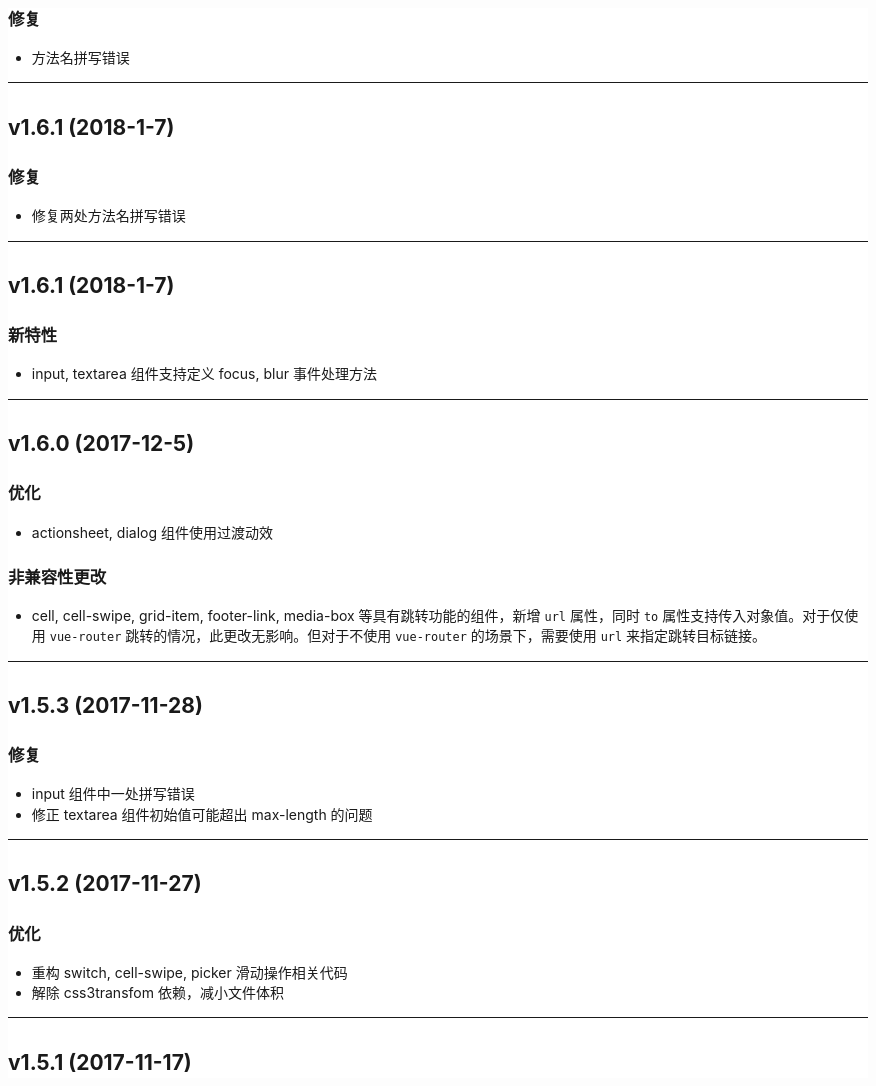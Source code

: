 ### 修复

- 方法名拼写错误

---
## v1.6.1 (2018-1-7)

### 修复

- 修复两处方法名拼写错误

---
## v1.6.1 (2018-1-7)

### 新特性

- input, textarea 组件支持定义 focus, blur 事件处理方法

---
## v1.6.0 (2017-12-5)

### 优化

- actionsheet, dialog 组件使用过渡动效

### 非兼容性更改
    
- cell, cell-swipe, grid-item, footer-link, media-box 等具有跳转功能的组件，新增 `url` 属性，同时  `to` 属性支持传入对象值。对于仅使用 `vue-router` 跳转的情况，此更改无影响。但对于不使用 `vue-router` 的场景下，需要使用 `url` 来指定跳转目标链接。 

---
## v1.5.3 (2017-11-28)

### 修复

- input 组件中一处拼写错误
- 修正 textarea 组件初始值可能超出 max-length 的问题

---
## v1.5.2 (2017-11-27)

### 优化

- 重构 switch, cell-swipe, picker 滑动操作相关代码
- 解除 css3transfom 依赖，减小文件体积

---
## v1.5.1 (2017-11-17)
